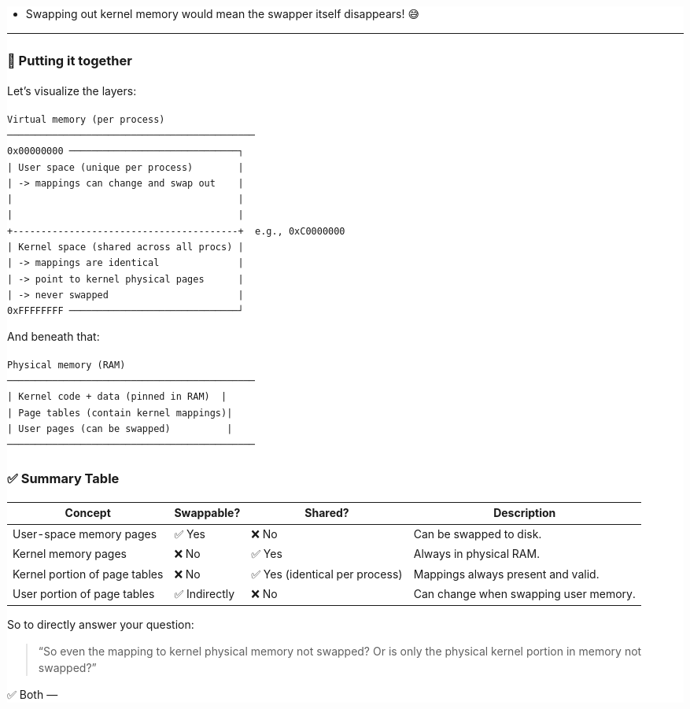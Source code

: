 - Swapping out kernel memory would mean the swapper itself disappears! 😅
    

---

### 🧱 Putting it together

Let’s visualize the layers:
```
Virtual memory (per process)
────────────────────────────────────────────
0x00000000 ──────────────────────────────┐
| User space (unique per process)        |
| -> mappings can change and swap out    |
|                                        |
|                                        |
+----------------------------------------+  e.g., 0xC0000000
| Kernel space (shared across all procs) |
| -> mappings are identical              |
| -> point to kernel physical pages      |
| -> never swapped                       |
0xFFFFFFFF ──────────────────────────────┘

```

And beneath that:
```
Physical memory (RAM)
────────────────────────────────────────────
| Kernel code + data (pinned in RAM)  |
| Page tables (contain kernel mappings)|
| User pages (can be swapped)          |
────────────────────────────────────────────

```


### ✅ Summary Table

| Concept                       | Swappable?   | Shared?                       | Description                           |
| ----------------------------- | ------------ | ----------------------------- | ------------------------------------- |
| User-space memory pages       | ✅ Yes        | ❌ No                          | Can be swapped to disk.               |
| Kernel memory pages           | ❌ No         | ✅ Yes                         | Always in physical RAM.               |
| Kernel portion of page tables | ❌ No         | ✅ Yes (identical per process) | Mappings always present and valid.    |
| User portion of page tables   | ✅ Indirectly | ❌ No                          | Can change when swapping user memory. |

So to directly answer your question:

> “So even the mapping to kernel physical memory not swapped? Or is only the physical kernel portion in memory not swapped?”

✅ Both —
